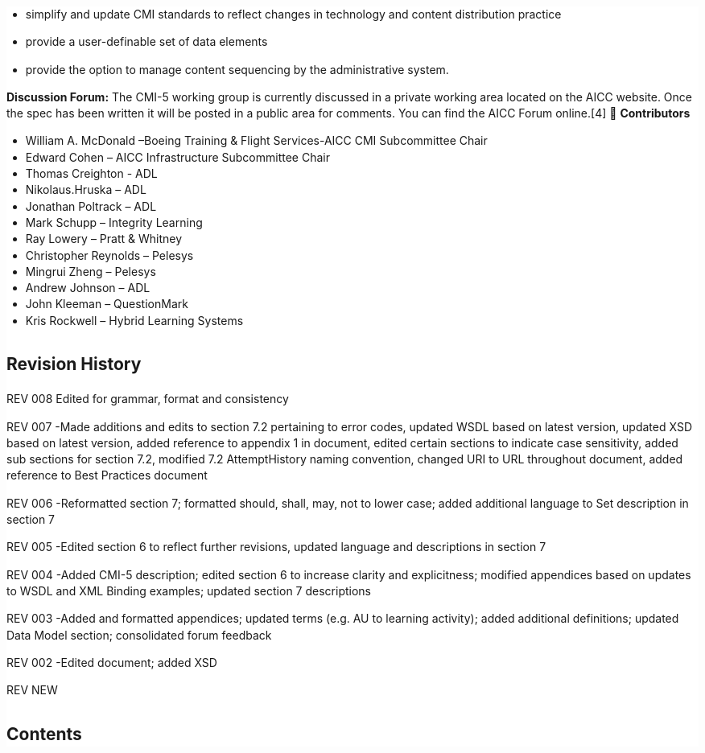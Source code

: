 * simplify and update CMI standards to reflect changes in technology and content distribution practice 

* provide a user-definable set of data elements 

* provide the option to manage content sequencing by the administrative system.


**Discussion Forum:**
The CMI-5 working group is currently discussed in a private working area located on the AICC website. Once the spec has been written it will be posted in a public area for comments.  You can find the AICC Forum online.[4]

**Contributors**

* William A. McDonald –Boeing Training & Flight Services-AICC CMI Subcommittee Chair
* Edward Cohen – AICC Infrastructure Subcommittee Chair
* Thomas Creighton - ADL
* Nikolaus.Hruska – ADL
* Jonathan Poltrack – ADL
* Mark Schupp – Integrity Learning
* Ray Lowery – Pratt & Whitney
* Christopher Reynolds – Pelesys 
* Mingrui Zheng – Pelesys 
* Andrew Johnson – ADL
* John Kleeman – QuestionMark
* Kris Rockwell – Hybrid Learning Systems


## Revision History

REV 008	Edited for grammar, format and consistency

REV 007	-Made additions and edits to section 7.2 pertaining to error codes, updated WSDL based on latest version, updated XSD based on latest version, added reference to appendix 1 in document, edited certain sections to indicate case sensitivity, added sub sections for section 7.2, modified 7.2 AttemptHistory naming convention, changed URI to URL throughout document, added reference to Best Practices document

REV 006	-Reformatted section 7; formatted should, shall, may, not to lower case; added additional language to Set description in section 7

REV 005	-Edited section 6 to reflect further revisions, updated language and descriptions in section 7

REV 004	-Added CMI-5 description; edited section 6 to increase clarity and explicitness; modified appendices based on updates to WSDL and XML Binding examples; updated section 7 descriptions

REV 003	-Added and formatted appendices; updated terms (e.g. AU to learning activity); added additional definitions; updated Data Model section; consolidated forum feedback

REV 002	-Edited document; added XSD

REV NEW



## Contents
